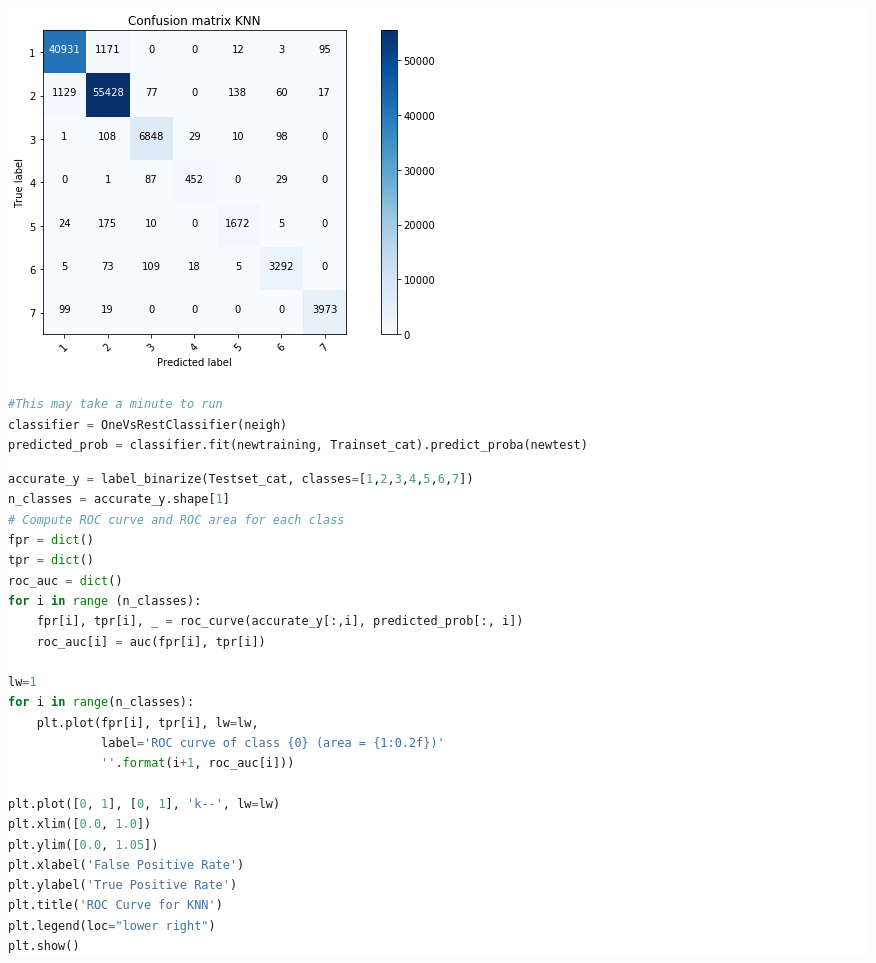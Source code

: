 
![png](output_22_0.png)



```python
#This may take a minute to run
classifier = OneVsRestClassifier(neigh)
predicted_prob = classifier.fit(newtraining, Trainset_cat).predict_proba(newtest)
```


```python
accurate_y = label_binarize(Testset_cat, classes=[1,2,3,4,5,6,7])
n_classes = accurate_y.shape[1]
# Compute ROC curve and ROC area for each class
fpr = dict()
tpr = dict()
roc_auc = dict()
for i in range (n_classes):
    fpr[i], tpr[i], _ = roc_curve(accurate_y[:,i], predicted_prob[:, i])
    roc_auc[i] = auc(fpr[i], tpr[i])

lw=1
for i in range(n_classes):
    plt.plot(fpr[i], tpr[i], lw=lw,
             label='ROC curve of class {0} (area = {1:0.2f})'
             ''.format(i+1, roc_auc[i]))

plt.plot([0, 1], [0, 1], 'k--', lw=lw)
plt.xlim([0.0, 1.0])
plt.ylim([0.0, 1.05])
plt.xlabel('False Positive Rate')
plt.ylabel('True Positive Rate')
plt.title('ROC Curve for KNN')
plt.legend(loc="lower right")
plt.show()


```
